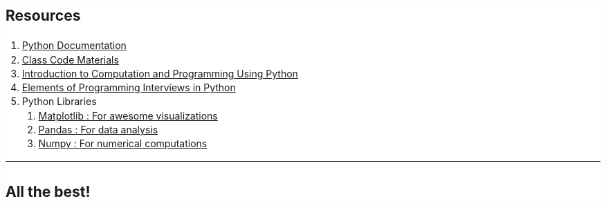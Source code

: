 ## Resources
1. [Python Documentation](https://docs.python.org/3/)
2. [Class Code Materials](https://github.com/SanchitaMondal/Introduction-to-programming-MM62201/)
3. [Introduction to Computation and Programming Using Python](https://mitpress.mit.edu/9780262542364/introduction-to-computation-and-programming-using-python/)
4. [Elements of Programming Interviews in Python]()
5. Python Libraries
   1. [Matplotlib : For awesome visualizations](https://matplotlib.org/)
   2. [Pandas : For data analysis](https://pandas.pydata.org/)
   3. [Numpy : For numerical computations](https://numpy.org/)

---
## All the best!
